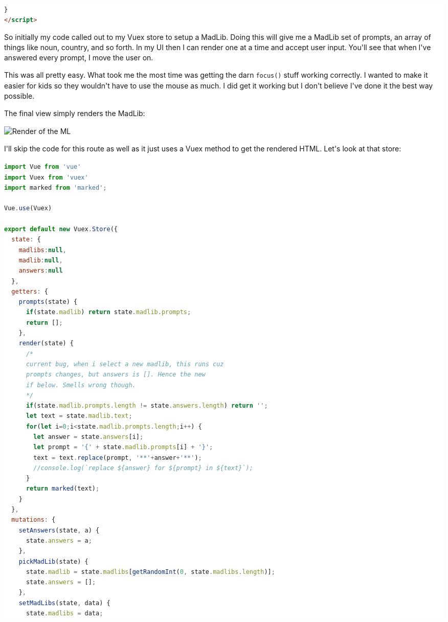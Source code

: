 ```html
}
</script>
```

So initially my code called out to my Vuex store to setup a MadLib. Doing this will give me a MadLib set of prompts, an array of things like noun, country, and so forth. In my UI then I can render one at a time and accept user input. You'll see that when I've answered every prompt, I move the user on.

This was all pretty easy. What took me the most time was getting the darn `focus()` stuff working correctly. I wanted to make it easier for kids so they wouldn't have to use the mouse as much. I did get it working but I don't believe I've done it the best way possible. 

The final view simply renders the MadLib:

<img src="https://static.raymondcamden.com/images/2020/04/ml3.png" alt="Render of the ML" class="lazyload imgborder imgcenter">

I'll skip the code for this route as well as it just uses a Vuex method to get the rendered HTML. Let's look at that store:

```js
import Vue from 'vue'
import Vuex from 'vuex'
import marked from 'marked';

Vue.use(Vuex)

export default new Vuex.Store({
  state: {
    madlibs:null,
    madlib:null,
    answers:null
  },
  getters: {
    prompts(state) {
      if(state.madlib) return state.madlib.prompts;
      return [];
    },
    render(state) {
      /*
      current bug, when i select a new madlib, this runs cuz
      prompts changes, but answers is []. Hence the new
      if below. Smells wrong though.
      */
      if(state.madlib.prompts.length != state.answers.length) return '';
      let text = state.madlib.text;
      for(let i=0;i<state.madlib.prompts.length;i++) {
        let answer = state.answers[i];
        let prompt = '{' + state.madlib.prompts[i] + '}';
        text = text.replace(prompt, '**'+answer+'**');
        //console.log(`replace ${answer} for ${prompt} in ${text}`);
      }
      return marked(text);
    }
  },
  mutations: {
    setAnswers(state, a) {
      state.answers = a;
    },
    pickMadLib(state) {
      state.madlib = state.madlibs[getRandomInt(0, state.madlibs.length)];
      state.answers = [];
    },
    setMadLibs(state, data) {
      state.madlibs = data;
```